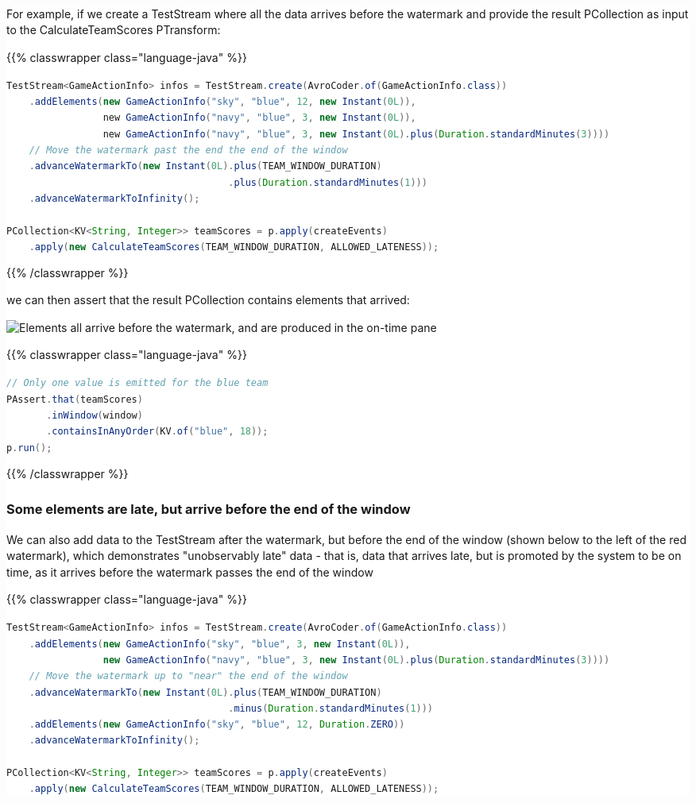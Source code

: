 For example, if we create a TestStream where all the data arrives before the
watermark and provide the result PCollection as input to the CalculateTeamScores
PTransform:

{{% classwrapper class="language-java" %}}

```java
TestStream<GameActionInfo> infos = TestStream.create(AvroCoder.of(GameActionInfo.class))
    .addElements(new GameActionInfo("sky", "blue", 12, new Instant(0L)),
                 new GameActionInfo("navy", "blue", 3, new Instant(0L)),
                 new GameActionInfo("navy", "blue", 3, new Instant(0L).plus(Duration.standardMinutes(3))))
    // Move the watermark past the end the end of the window
    .advanceWatermarkTo(new Instant(0L).plus(TEAM_WINDOW_DURATION)
                                       .plus(Duration.standardMinutes(1)))
    .advanceWatermarkToInfinity();

PCollection<KV<String, Integer>> teamScores = p.apply(createEvents)
    .apply(new CalculateTeamScores(TEAM_WINDOW_DURATION, ALLOWED_LATENESS));
```

{{% /classwrapper %}}

we can then assert that the result PCollection contains elements that arrived:

<img class="center-block" src="/images/blog/test-stream/elements-all-on-time.png" alt="Elements all arrive before the watermark, and are produced in the on-time pane" width="442">

{{% classwrapper class="language-java" %}}

```java
// Only one value is emitted for the blue team
PAssert.that(teamScores)
       .inWindow(window)
       .containsInAnyOrder(KV.of("blue", 18));
p.run();
```

{{% /classwrapper %}}

### Some elements are late, but arrive before the end of the window

We can also add data to the TestStream after the watermark, but before the end
of the window (shown below to the left of the red watermark), which demonstrates
"unobservably late" data - that is, data that arrives late, but is promoted by
the system to be on time, as it arrives before the watermark passes the end of
the window

{{% classwrapper class="language-java" %}}

```java
TestStream<GameActionInfo> infos = TestStream.create(AvroCoder.of(GameActionInfo.class))
    .addElements(new GameActionInfo("sky", "blue", 3, new Instant(0L)),
                 new GameActionInfo("navy", "blue", 3, new Instant(0L).plus(Duration.standardMinutes(3))))
    // Move the watermark up to "near" the end of the window
    .advanceWatermarkTo(new Instant(0L).plus(TEAM_WINDOW_DURATION)
                                       .minus(Duration.standardMinutes(1)))
    .addElements(new GameActionInfo("sky", "blue", 12, Duration.ZERO))
    .advanceWatermarkToInfinity();

PCollection<KV<String, Integer>> teamScores = p.apply(createEvents)
    .apply(new CalculateTeamScores(TEAM_WINDOW_DURATION, ALLOWED_LATENESS));
```
